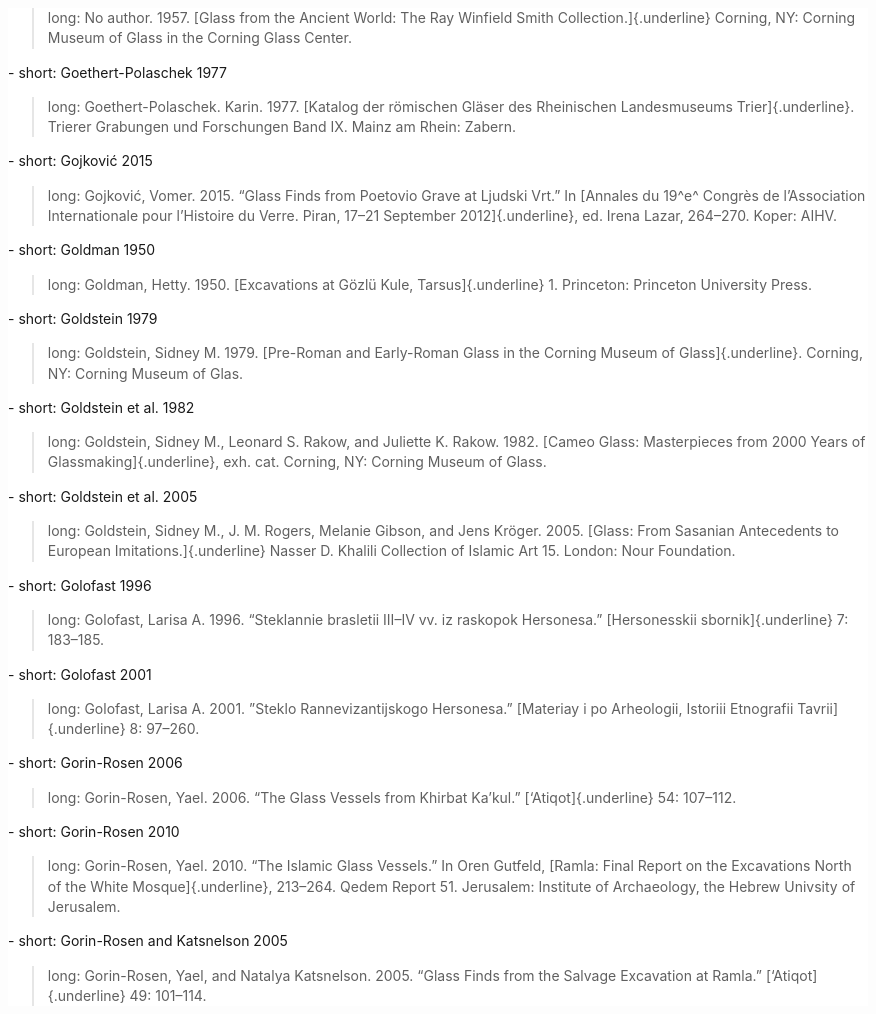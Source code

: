 > long: No author. 1957. [Glass from the Ancient World: The Ray Winfield Smith Collection.]{.underline} Corning, NY: Corning Museum of Glass in the Corning Glass Center.

\- short: Goethert-Polaschek 1977

> long: Goethert-Polaschek. Karin. 1977. [Katalog der römischen Gläser des Rheinischen Landesmuseums Trier]{.underline}. Trierer Grabungen und Forschungen Band IX. Mainz am Rhein: Zabern.

\- short: Gojković 2015

> long: Gojković, Vomer. 2015. “Glass Finds from Poetovio Grave at Ljudski Vrt.” In [Annales du 19^e^ Congrès de l’Association Internationale pour l’Histoire du Verre. Piran, 17–21 September 2012]{.underline}, ed. Irena Lazar, 264–270. Koper: AIHV.

\- short: Goldman 1950

> long: Goldman, Hetty. 1950. [Excavations at Gözlü Kule, Tarsus]{.underline} 1. Princeton: Princeton University Press.

\- short: Goldstein 1979

> long: Goldstein, Sidney M. 1979. [Pre-Roman and Early-Roman Glass in the Corning Museum of Glass]{.underline}. Corning, NY: Corning Museum of Glas.

\- short: Goldstein et al. 1982

> long: Goldstein, Sidney M., Leonard S. Rakow, and Juliette K. Rakow. 1982. [Cameo Glass: Masterpieces from 2000 Years of Glassmaking]{.underline}, exh. cat. Corning, NY: Corning Museum of Glass.

\- short: Goldstein et al. 2005

> long: Goldstein, Sidney M., J. M. Rogers, Melanie Gibson, and Jens Kröger. 2005. [Glass: From Sasanian Antecedents to European Imitations.]{.underline} Nasser D. Khalili Collection of Islamic Art 15. London: Nour Foundation.

\- short: Golofast 1996

> long: Golofast, Larisa A. 1996. “Steklannie brasletii III–IV vv. iz raskopok Hersonesa.” [Hersonesskii sbornik]{.underline} 7: 183–185.

\- short: Golofast 2001

> long: Golofast, Larisa A. 2001. ”Steklo Rannevizantijskogo Hersonesa.” [Materiay i po Arheologii, Istoriii Etnografii Tavrii]{.underline} 8: 97–260.

\- short: Gorin-Rosen 2006

> long: Gorin-Rosen, Yael. 2006. “The Glass Vessels from Khirbat Ka’kul.” [‘Atiqot]{.underline} 54: 107–112.

\- short: Gorin-Rosen 2010

> long: Gorin-Rosen, Yael. 2010. “The Islamic Glass Vessels.” In Oren Gutfeld, [Ramla: Final Report on the Excavations North of the White Mosque]{.underline}, 213–264. Qedem Report 51. Jerusalem: Institute of Archaeology, the Hebrew Univsity of Jerusalem.

\- short: Gorin-Rosen and Katsnelson 2005

> long: Gorin-Rosen, Yael, and Natalya Katsnelson. 2005. “Glass Finds from the Salvage Excavation at Ramla.” [‘Atiqot]{.underline} 49: 101–114.
